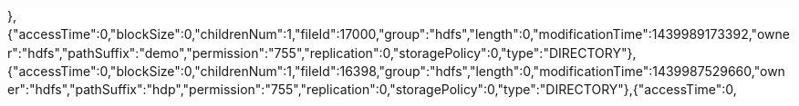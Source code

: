 </span></span><span class="pun"><span class="pun">},{</span></span><span class="str"><span class="str">"accessTime"</span></span><span class="pun"><span class="pun">:</span></span><span class="lit"><span class="lit">0</span></span><span class="pun"><span class="pun">,</span></span><span class="str"><span class="str">"blockSize"</span></span><span class="pun"><span class="pun">:</span></span><span class="lit"><span class="lit">0</span></span><span class="pun"><span class="pun">,</span></span><span class="str"><span class="str">"childrenNum"</span></span><span class="pun"><span class="pun">:</span></span><span class="lit"><span class="lit">1</span></span><span class="pun"><span class="pun">,</span></span><span class="str"><span class="str">"fileId"</span></span><span class="pun"><span class="pun">:</span></span><span class="lit"><span class="lit">17000</span></span><span class="pun"><span class="pun">,</span></span><span class="str"><span class="str">"group"</span></span><span class="pun"><span class="pun">:</span></span><span class="str"><span class="str">"hdfs"</span></span><span class="pun"><span class="pun">,</span></span><span class="str"><span class="str">"length"</span></span><span class="pun"><span class="pun">:</span></span><span class="lit"><span class="lit">0</span></span><span class="pun"><span class="pun">,</span></span><span class="str"><span class="str">"modificationTime"</span></span><span class="pun"><span class="pun">:</span></span><span class="lit"><span class="lit">1439989173392</span></span><span class="pun"><span class="pun">,</span></span><span class="str"><span class="str">"owner"</span></span><span class="pun"><span class="pun">:</span></span><span class="str"><span class="str">"hdfs"</span></span><span class="pun"><span class="pun">,</span></span><span class="str"><span class="str">"pathSuffix"</span></span><span class="pun"><span class="pun">:</span></span><span class="str"><span class="str">"demo"</span></span><span class="pun"><span class="pun">,</span></span><span class="str"><span class="str">"permission"</span></span><span class="pun"><span class="pun">:</span></span><span class="str"><span class="str">"755"</span></span><span class="pun"><span class="pun">,</span></span><span class="str"><span class="str">"replication"</span></span><span class="pun"><span class="pun">:</span></span><span class="lit"><span class="lit">0</span></span><span class="pun"><span class="pun">,</span></span><span class="str"><span class="str">"storagePolicy"</span></span><span class="pun"><span class="pun">:</span></span><span class="lit"><span class="lit">0</span></span><span class="pun"><span class="pun">,</span></span><span class="str"><span class="str">"type"</span></span><span class="pun"><span class="pun">:</span></span><span class="str"><span class="str">"DIRECTORY"</span></span><span class="pun"><span class="pun">},{</span></span><span class="str"><span class="str">"accessTime"</span></span><span class="pun"><span class="pun">:</span></span><span class="lit"><span class="lit">0</span></span><span class="pun"><span class="pun">,</span></span><span class="str"><span class="str">"blockSize"</span></span><span class="pun"><span class="pun">:</span></span><span class="lit"><span class="lit">0</span></span><span class="pun"><span class="pun">,</span></span><span class="str"><span class="str">"childrenNum"</span></span><span class="pun"><span class="pun">:</span></span><span class="lit"><span class="lit">1</span></span><span class="pun"><span class="pun">,</span></span><span class="str"><span class="str">"fileId"</span></span><span class="pun"><span class="pun">:</span></span><span class="lit"><span class="lit">16398</span></span><span class="pun"><span class="pun">,</span></span><span class="str"><span class="str">"group"</span></span><span class="pun"><span class="pun">:</span></span><span class="str"><span class="str">"hdfs"</span></span><span class="pun"><span class="pun">,</span></span><span class="str"><span class="str">"length"</span></span><span class="pun"><span class="pun">:</span></span><span class="lit"><span class="lit">0</span></span><span class="pun"><span class="pun">,</span></span><span class="str"><span class="str">"modificationTime"</span></span><span class="pun"><span class="pun">:</span></span><span class="lit"><span class="lit">1439987529660</span></span><span class="pun"><span class="pun">,</span></span><span class="str"><span class="str">"owner"</span></span><span class="pun"><span class="pun">:</span></span><span class="str"><span class="str">"hdfs"</span></span><span class="pun"><span class="pun">,</span></span><span class="str"><span class="str">"pathSuffix"</span></span><span class="pun"><span class="pun">:</span></span><span class="str"><span class="str">"hdp"</span></span><span class="pun"><span class="pun">,</span></span><span class="str"><span class="str">"permission"</span></span><span class="pun"><span class="pun">:</span></span><span class="str"><span class="str">"755"</span></span><span class="pun"><span class="pun">,</span></span><span class="str"><span class="str">"replication"</span></span><span class="pun"><span class="pun">:</span></span><span class="lit"><span class="lit">0</span></span><span class="pun"><span class="pun">,</span></span><span class="str"><span class="str">"storagePolicy"</span></span><span class="pun"><span class="pun">:</span></span><span class="lit"><span class="lit">0</span></span><span class="pun"><span class="pun">,</span></span><span class="str"><span class="str">"type"</span></span><span class="pun"><span class="pun">:</span></span><span class="str"><span class="str">"DIRECTORY"</span></span><span class="pun"><span class="pun">},{</span></span><span class="str"><span class="str">"accessTime"</span></span><span class="pun"><span class="pun">:</span></span><span class="lit"><span class="lit">0</span></span><span class="pun"><span class="pun">,</span>